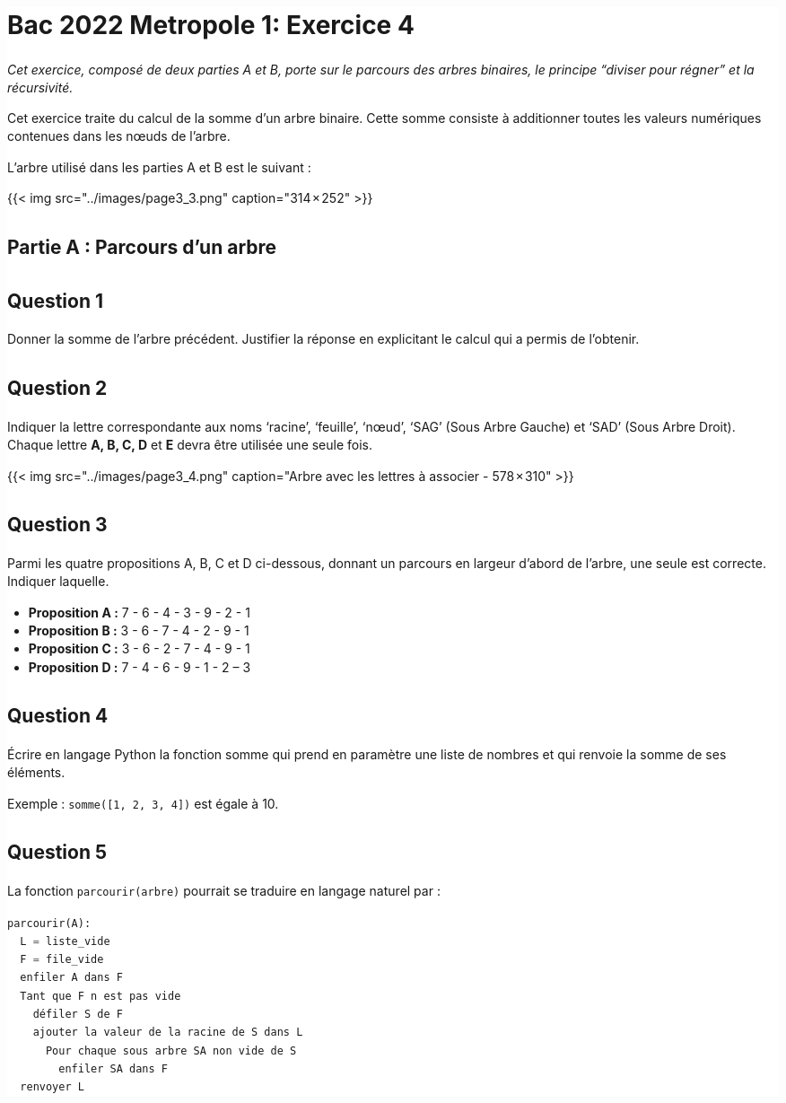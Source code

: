 # Bac 2022 Metropole 1: Exercice 4
*Cet exercice, composé de deux parties A et B, porte sur le parcours des arbres
binaires, le principe “diviser pour régner” et la récursivité.*

Cet exercice traite du calcul de la somme d’un arbre binaire. Cette somme consiste à additionner toutes les valeurs numériques contenues dans les nœuds de l’arbre.

L’arbre utilisé dans les parties A et B est le suivant :

{{< img src="../images/page3_3.png" caption="314 × 252" >}}

## Partie A : Parcours d’un arbre
## Question 1
Donner la somme de l’arbre précédent. Justifier la réponse en explicitant le calcul qui a permis de l’obtenir.

## Question 2
Indiquer la lettre correspondante aux noms ‘racine’, ‘feuille’, ‘nœud’, ‘SAG’ (Sous Arbre Gauche) et ‘SAD’ (Sous Arbre Droit). Chaque lettre **A, B, C, D** et **E** devra être utilisée une seule fois.

{{< img src="../images/page3_4.png" caption="Arbre avec les lettres à associer - 578 × 310" >}}

## Question 3
Parmi les quatre propositions A, B, C et D ci-dessous, donnant un parcours en
largeur d’abord de l’arbre, une seule est correcte. Indiquer laquelle.

* **Proposition A :** 7 - 6 - 4 - 3 - 9 - 2 - 1
* **Proposition B :** 3 - 6 - 7 - 4 - 2 - 9 - 1
* **Proposition C :** 3 - 6 - 2 - 7 - 4 - 9 - 1
* **Proposition D :** 7 - 4 - 6 - 9 - 1 - 2 – 3

## Question 4
Écrire en langage Python la fonction somme qui prend en paramètre une liste de
nombres et qui renvoie la somme de ses éléments.

Exemple : `somme([1, 2, 3, 4])` est égale à 10. 

## Question 5
La fonction `parcourir(arbre)` pourrait se traduire en langage naturel par :

```python
parcourir(A):
  L = liste_vide
  F = file_vide
  enfiler A dans F
  Tant que F n est pas vide
    défiler S de F
    ajouter la valeur de la racine de S dans L
      Pour chaque sous arbre SA non vide de S
        enfiler SA dans F
  renvoyer L
``` 

